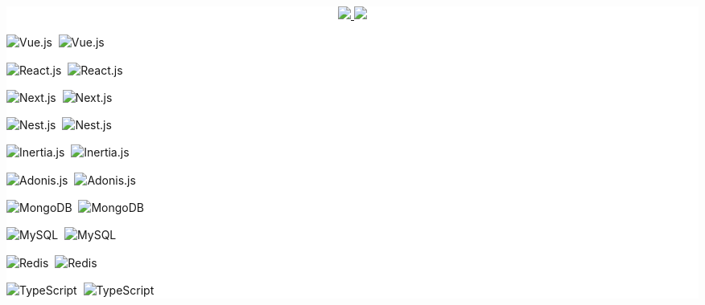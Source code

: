   <div align="center">
    <!-- X (Twitter) para tema claro -->
    <a href="https://www.x.com/paulorlima333/" target="_blank">
      <img src="https://img.shields.io/badge/-X-ffffff?style=for-the-badge&logo=x&logoColor=000000#gh-light-mode-only">
    </a>
    <!-- X (Twitter) para tema escuro -->
    <a href="https://www.x.com/paulorlima333/" target="_blank">
      <img src="https://img.shields.io/badge/-X-0D1117?style=for-the-badge&logo=x&logoColor=ffffff#gh-dark-mode-only">
    </a>
  </div>
</p>



![Vue.js](https://img.shields.io/badge/-Vue.js-ffffff?style=for-the-badge&logo=vue.js&labelColor=0D1117#gh-light-mode-only)&nbsp;
![Vue.js](https://img.shields.io/badge/-Vue.js-0D1117?style=for-the-badge&logo=vue.js&labelColor=ffffff#gh-dark-mode-only)&nbsp;

![React.js](https://img.shields.io/badge/-React.js-ffffff?style=for-the-badge&logo=react&labelColor=0D1117#gh-light-mode-only)&nbsp;
![React.js](https://img.shields.io/badge/-React.js-0D1117?style=for-the-badge&logo=react&labelColor=ffffff#gh-dark-mode-only)&nbsp;

![Next.js](https://img.shields.io/badge/-Next.js-ffffff?style=for-the-badge&logo=next.js&labelColor=0D1117#gh-light-mode-only)&nbsp;
![Next.js](https://img.shields.io/badge/-Next.js-0D1117?style=for-the-badge&logo=next.js&labelColor=ffffff#gh-dark-mode-only)&nbsp;

![Nest.js](https://img.shields.io/badge/-Nest.js-ffffff?style=for-the-badge&logo=nestjs&labelColor=0D1117#gh-light-mode-only)&nbsp;
![Nest.js](https://img.shields.io/badge/-Nest.js-0D1117?style=for-the-badge&logo=nestjs&labelColor=ffffff#gh-dark-mode-only)&nbsp;

![Inertia.js](https://img.shields.io/badge/-Inertia.js-ffffff?style=for-the-badge&logo=inertia.js&labelColor=0D1117#gh-light-mode-only)&nbsp;
![Inertia.js](https://img.shields.io/badge/-Inertia.js-0D1117?style=for-the-badge&logo=inertia.js&labelColor=ffffff#gh-dark-mode-only)&nbsp;

![Adonis.js](https://img.shields.io/badge/-Adonis.js-ffffff?style=for-the-badge&logo=adonisjs&labelColor=0D1117#gh-light-mode-only)&nbsp;
![Adonis.js](https://img.shields.io/badge/-Adonis.js-0D1117?style=for-the-badge&logo=adonisjs&labelColor=ffffff#gh-dark-mode-only)&nbsp;


![MongoDB](https://img.shields.io/badge/-MongoDB-ffffff?style=for-the-badge&logo=mongodb&labelColor=0D1117#gh-light-mode-only)&nbsp;
![MongoDB](https://img.shields.io/badge/-MongoDB-0D1117?style=for-the-badge&logo=mongodb&labelColor=ffffff#gh-dark-mode-only)&nbsp;

![MySQL](https://img.shields.io/badge/-MySQL-ffffff?style=for-the-badge&logo=mysql&labelColor=0D1117#gh-light-mode-only)&nbsp;
![MySQL](https://img.shields.io/badge/-MySQL-0D1117?style=for-the-badge&logo=mysql&labelColor=ffffff#gh-dark-mode-only)&nbsp;

![Redis](https://img.shields.io/badge/-Redis-ffffff?style=for-the-badge&logo=redis&labelColor=0D1117#gh-light-mode-only)&nbsp;
![Redis](https://img.shields.io/badge/-Redis-0D1117?style=for-the-badge&logo=redis&labelColor=ffffff#gh-dark-mode-only)&nbsp;


![TypeScript](https://img.shields.io/badge/-TypeScript-ffffff?style=for-the-badge&logo=typescript&labelColor=0D1117#gh-light-mode-only)&nbsp;
![TypeScript](https://img.shields.io/badge/-TypeScript-0D1117?style=for-the-badge&logo=typescript&labelColor=ffffff#gh-dark-mode-only)&nbsp;
